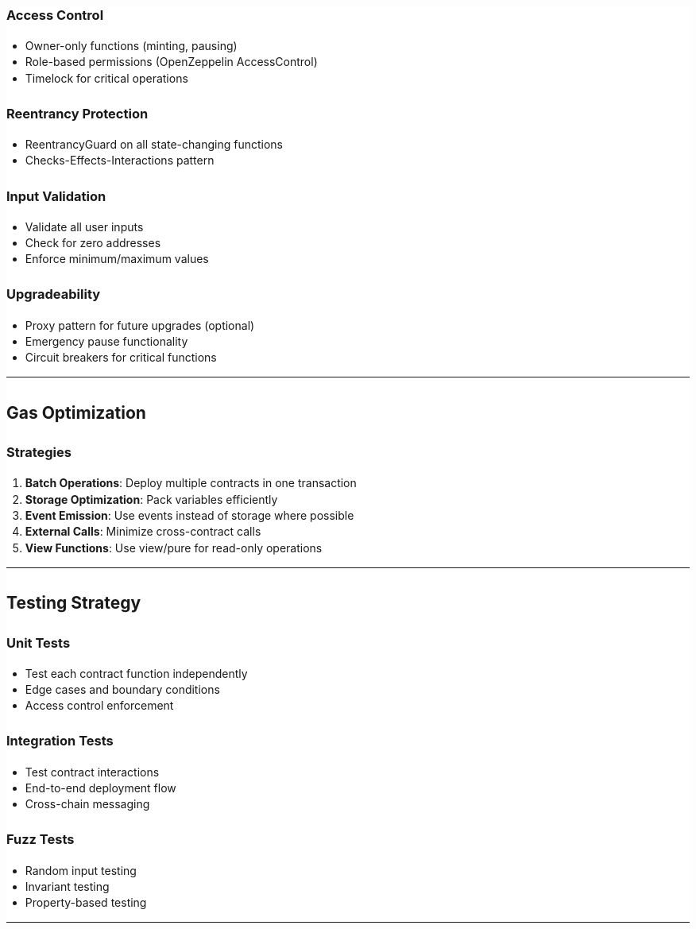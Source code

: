 ### Access Control
- Owner-only functions (minting, pausing)
- Role-based permissions (OpenZeppelin AccessControl)
- Timelock for critical operations

### Reentrancy Protection
- ReentrancyGuard on all state-changing functions
- Checks-Effects-Interactions pattern

### Input Validation
- Validate all user inputs
- Check for zero addresses
- Enforce minimum/maximum values

### Upgradeability
- Proxy pattern for future upgrades (optional)
- Emergency pause functionality
- Circuit breakers for critical functions

---

## Gas Optimization

### Strategies
1. **Batch Operations**: Deploy multiple contracts in one transaction
2. **Storage Optimization**: Pack variables efficiently
3. **Event Emission**: Use events instead of storage where possible
4. **External Calls**: Minimize cross-contract calls
5. **View Functions**: Use view/pure for read-only operations

---

## Testing Strategy

### Unit Tests
- Test each contract function independently
- Edge cases and boundary conditions
- Access control enforcement

### Integration Tests
- Test contract interactions
- End-to-end deployment flow
- Cross-chain messaging

### Fuzz Tests
- Random input testing
- Invariant testing
- Property-based testing

---